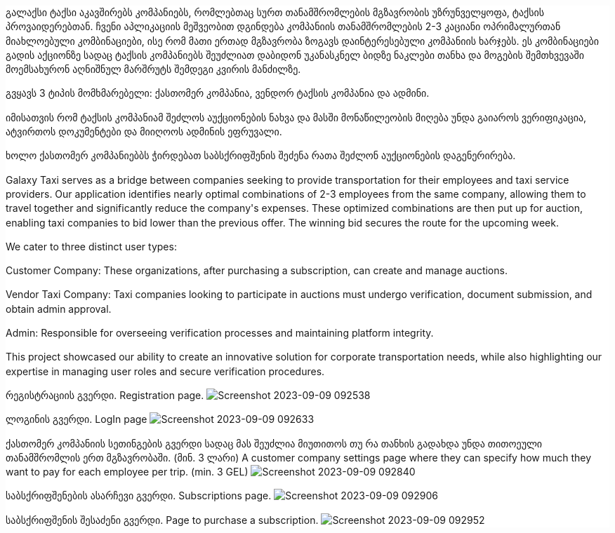 გალაქსი ტაქსი აკავშირებს კომპანიებს, რომლებთაც სურთ თანამშრომლების მგზავრობის უზრუნველყოფა, ტაქსის პროვაიდერებთან. 
ჩვენი აპლიკაციის მეშვეობით დგინდება კომპანიის თანამშრომლების 2-3 კაციანი ოპრიმალურთან მიახლოებული კომბინაციები, ისე რომ მათი ერთად მგზავრობა ზოგავს დაინტერესებული კომპანიის ხარჯებს.
ეს კომბინაციები გადის  აქციონზე სადაც ტაქსის კომპანიებს შეუძლიათ დაბიდონ უკანასკნელ ბიდზე ნაკლები თანხა და მოგების შემთხვევაში მოემსახურონ აღნიშნულ მარშრუტს შემდეგი კვირის მანძილზე.

გვყავს 3 ტიპის მომხმარებელი: ქასთომერ კომპანია, ვენდორ ტაქსის კომპანია და ადმინი. 

იმისათვის რომ ტაქსის კომპანიამ შეძლოს აუქციონების ნახვა და მასში მონაწილეობის მიღება უნდა გაიაროს ვერიფიკაცია, ატვირთოს დოკუმენტები და მიიღოოს ადმინის ეფრუვალი. 

ხოლო ქასთომერ კომპანიებბს ჭირდებათ საბსქრიფშენის  შეძენა რათა შეძლონ აუქციონების დაგენერირება.


Galaxy Taxi serves as a bridge between companies seeking to provide transportation for their employees and taxi service providers. Our application identifies nearly optimal combinations of 2-3 employees from the same company, allowing them to travel together and significantly reduce the company's expenses. These optimized combinations are then put up for auction, enabling taxi companies to bid lower than the previous offer. The winning bid secures the route for the upcoming week.

We cater to three distinct user types:

Customer Company: These organizations, after purchasing a subscription, can create and manage auctions.

Vendor Taxi Company: Taxi companies looking to participate in auctions must undergo verification, document submission, and obtain admin approval.

Admin: Responsible for overseeing verification processes and maintaining platform integrity.

This project showcased our ability to create an innovative solution for corporate transportation needs, while also highlighting our expertise in managing user roles and secure verification procedures.

რეგისტრაციის გვერდი.
Registration page.
<img width="1280" alt="Screenshot 2023-09-09 092538" src="https://github.com/anoddos/Galaxy-Taxi/assets/48618560/e1a98ca2-68e9-40f1-9096-8c42e73aacd5">

ლოგინის გვერდი.
LogIn page
<img width="1280" alt="Screenshot 2023-09-09 092633" src="https://github.com/anoddos/Galaxy-Taxi/assets/48618560/de467bb1-01bc-4105-8471-fefdd3243c04">

ქასთომერ კომპანიის სეთინგების გვერდი სადაც მას შეუძლია მიუთითოს თუ რა თანხის გადახდა უნდა თითოეული თანამშრომლის ერთ მგზავრობაში. (მინ. 3 ლარი)
A customer company settings page where they can specify how much they want to pay for each employee per trip. (min. 3 GEL)
<img width="1280" alt="Screenshot 2023-09-09 092840" src="https://github.com/anoddos/Galaxy-Taxi/assets/48618560/6b1fd15a-6d61-42c8-ac38-5228c736d9e0">

საბსქრიფშენების ასარჩევი გვერდი.
Subscriptions page.
<img width="1280" alt="Screenshot 2023-09-09 092906" src="https://github.com/anoddos/Galaxy-Taxi/assets/48618560/f63c36e5-8fa2-4d1c-80b5-9c16fb5b873d">

საბსქრიფშენის შესაძენი გვერდი.
Page to purchase a subscription.
<img width="1280" alt="Screenshot 2023-09-09 092952" src="https://github.com/anoddos/Galaxy-Taxi/assets/48618560/ba18a75d-9dca-4219-995b-6d4ea128869e">
